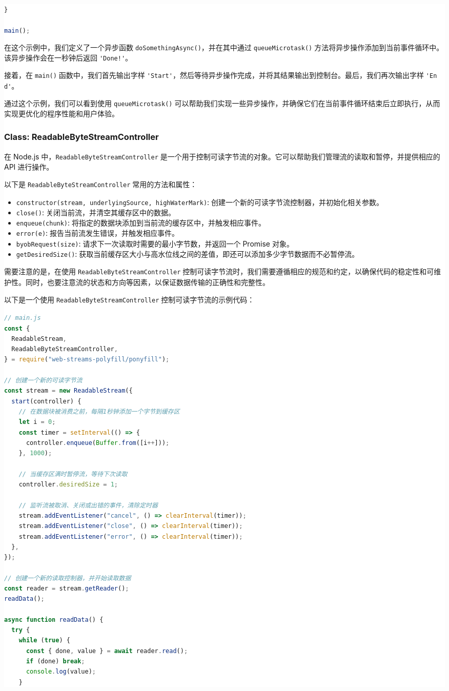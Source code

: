```javascript
}

main();
```

在这个示例中，我们定义了一个异步函数 `doSomethingAsync()`，并在其中通过 `queueMicrotask()` 方法将异步操作添加到当前事件循环中。该异步操作会在一秒钟后返回 `'Done!'`。

接着，在 `main()` 函数中，我们首先输出字样 `'Start'`，然后等待异步操作完成，并将其结果输出到控制台。最后，我们再次输出字样 `'End'`。

通过这个示例，我们可以看到使用 `queueMicrotask()` 可以帮助我们实现一些异步操作，并确保它们在当前事件循环结束后立即执行，从而实现更优化的程序性能和用户体验。

### Class: ReadableByteStreamController

在 Node.js 中，`ReadableByteStreamController` 是一个用于控制可读字节流的对象。它可以帮助我们管理流的读取和暂停，并提供相应的 API 进行操作。

以下是 `ReadableByteStreamController` 常用的方法和属性：

- `constructor(stream, underlyingSource, highWaterMark)`: 创建一个新的可读字节流控制器，并初始化相关参数。
- `close()`: 关闭当前流，并清空其缓存区中的数据。
- `enqueue(chunk)`: 将指定的数据块添加到当前流的缓存区中，并触发相应事件。
- `error(e)`: 报告当前流发生错误，并触发相应事件。
- `byobRequest(size)`: 请求下一次读取时需要的最小字节数，并返回一个 Promise 对象。
- `getDesiredSize()`: 获取当前缓存区大小与高水位线之间的差值，即还可以添加多少字节数据而不必暂停流。

需要注意的是，在使用 `ReadableByteStreamController` 控制可读字节流时，我们需要遵循相应的规范和约定，以确保代码的稳定性和可维护性。同时，也要注意流的状态和方向等因素，以保证数据传输的正确性和完整性。

以下是一个使用 `ReadableByteStreamController` 控制可读字节流的示例代码：

```javascript
// main.js
const {
  ReadableStream,
  ReadableByteStreamController,
} = require("web-streams-polyfill/ponyfill");

// 创建一个新的可读字节流
const stream = new ReadableStream({
  start(controller) {
    // 在数据块被消费之前，每隔1秒钟添加一个字节到缓存区
    let i = 0;
    const timer = setInterval(() => {
      controller.enqueue(Buffer.from([i++]));
    }, 1000);

    // 当缓存区满时暂停流，等待下次读取
    controller.desiredSize = 1;

    // 监听流被取消、关闭或出错的事件，清除定时器
    stream.addEventListener("cancel", () => clearInterval(timer));
    stream.addEventListener("close", () => clearInterval(timer));
    stream.addEventListener("error", () => clearInterval(timer));
  },
});

// 创建一个新的读取控制器，并开始读取数据
const reader = stream.getReader();
readData();

async function readData() {
  try {
    while (true) {
      const { done, value } = await reader.read();
      if (done) break;
      console.log(value);
    }
```
